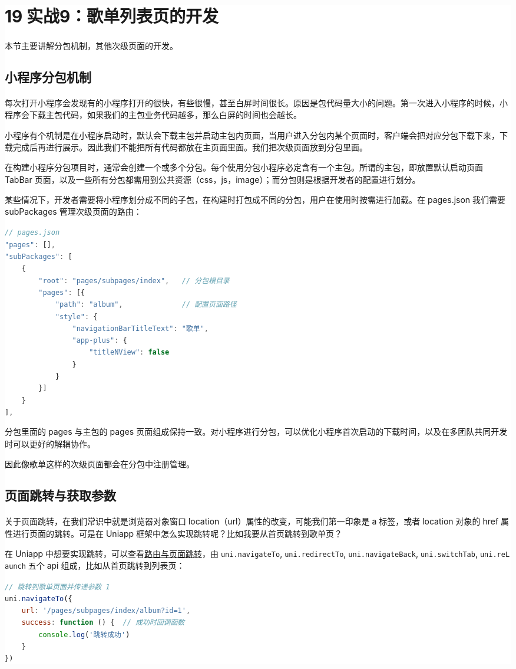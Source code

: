 # 19 实战9：歌单列表页的开发

本节主要讲解分包机制，其他次级页面的开发。

## 小程序分包机制

每次打开小程序会发现有的小程序打开的很快，有些很慢，甚至白屏时间很长。原因是包代码量大小的问题。第一次进入小程序的时候，小程序会下载主包代码，如果我们的主包业务代码越多，那么白屏的时间也会越长。

小程序有个机制是在小程序启动时，默认会下载主包并启动主包内页面，当用户进入分包内某个页面时，客户端会把对应分包下载下来，下载完成后再进行展示。因此我们不能把所有代码都放在主页面里面。我们把次级页面放到分包里面。

在构建小程序分包项目时，通常会创建一个或多个分包。每个使用分包小程序必定含有一个主包。所谓的主包，即放置默认启动页面 TabBar 页面，以及一些所有分包都需用到公共资源（css，js，image）；而分包则是根据开发者的配置进行划分。

某些情况下，开发者需要将小程序划分成不同的子包，在构建时打包成不同的分包，用户在使用时按需进行加载。在 pages.json 我们需要 subPackages 管理次级页面的路由：

```js
// pages.json
"pages": [],
"subPackages": [
	{
		"root": "pages/subpages/index",   // 分包根目录
		"pages": [{
			"path": "album",              // 配置页面路径
			"style": {
				"navigationBarTitleText": "歌单",
				"app-plus": {
					"titleNView": false
				}
			}
		}]
	}
],
```

分包里面的 pages 与主包的 pages 页面组成保持一致。对小程序进行分包，可以优化小程序首次启动的下载时间，以及在多团队共同开发时可以更好的解耦协作。

因此像歌单这样的次级页面都会在分包中注册管理。

## 页面跳转与获取参数

关于页面跳转，在我们常识中就是浏览器对象窗口 location（url）属性的改变，可能我们第一印象是 a 标签，或者 location 对象的 href 属性进行页面的跳转。可是在 Uniapp 框架中怎么实现跳转呢？比如我要从首页跳转到歌单页？

在 Uniapp 中想要实现跳转，可以查看[路由与页面跳转](https://uniapp.dcloud.io/api/router?id=navigateto)，由 `uni.navigateTo`, `uni.redirectTo`, `uni.navigateBack`, `uni.switchTab`, `uni.reLaunch` 五个 api 组成，比如从首页跳转到列表页：

```js
// 跳转到歌单页面并传递参数 1
uni.navigateTo({
	url: '/pages/subpages/index/album?id=1',
	success: function () {  // 成功时回调函数
		console.log('跳转成功')
	}
})
```
